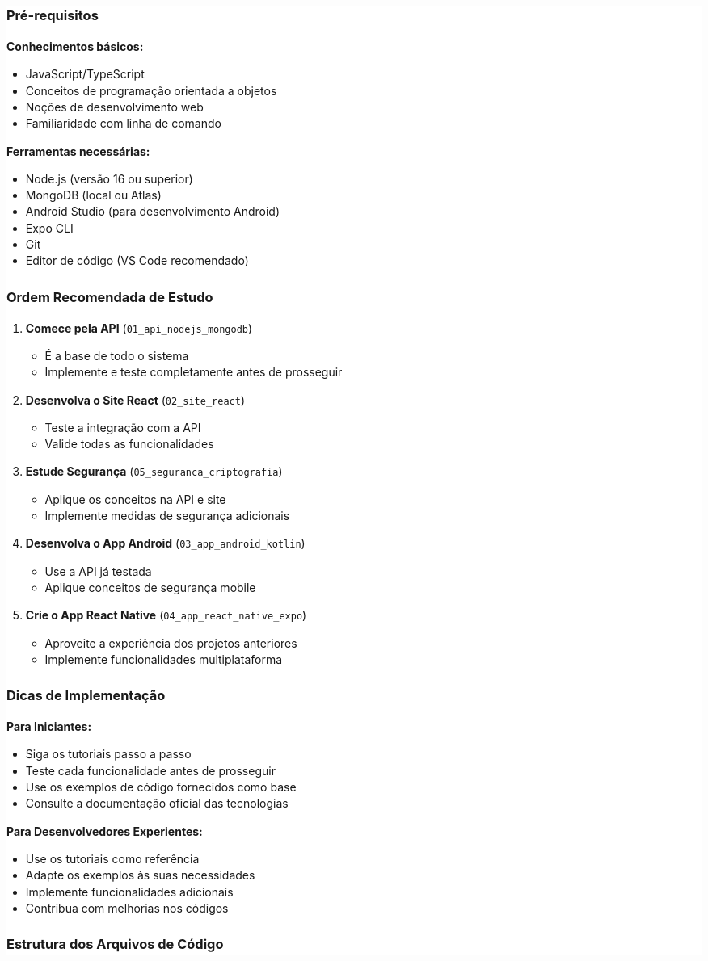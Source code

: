 ### Pré-requisitos

**Conhecimentos básicos:**
- JavaScript/TypeScript
- Conceitos de programação orientada a objetos
- Noções de desenvolvimento web
- Familiaridade com linha de comando

**Ferramentas necessárias:**
- Node.js (versão 16 ou superior)
- MongoDB (local ou Atlas)
- Android Studio (para desenvolvimento Android)
- Expo CLI
- Git
- Editor de código (VS Code recomendado)

### Ordem Recomendada de Estudo

1. **Comece pela API** (`01_api_nodejs_mongodb`)
   - É a base de todo o sistema
   - Implemente e teste completamente antes de prosseguir

2. **Desenvolva o Site React** (`02_site_react`)
   - Teste a integração com a API
   - Valide todas as funcionalidades

3. **Estude Segurança** (`05_seguranca_criptografia`)
   - Aplique os conceitos na API e site
   - Implemente medidas de segurança adicionais

4. **Desenvolva o App Android** (`03_app_android_kotlin`)
   - Use a API já testada
   - Aplique conceitos de segurança mobile

5. **Crie o App React Native** (`04_app_react_native_expo`)
   - Aproveite a experiência dos projetos anteriores
   - Implemente funcionalidades multiplataforma

### Dicas de Implementação

**Para Iniciantes:**
- Siga os tutoriais passo a passo
- Teste cada funcionalidade antes de prosseguir
- Use os exemplos de código fornecidos como base
- Consulte a documentação oficial das tecnologias

**Para Desenvolvedores Experientes:**
- Use os tutoriais como referência
- Adapte os exemplos às suas necessidades
- Implemente funcionalidades adicionais
- Contribua com melhorias nos códigos

### Estrutura dos Arquivos de Código
